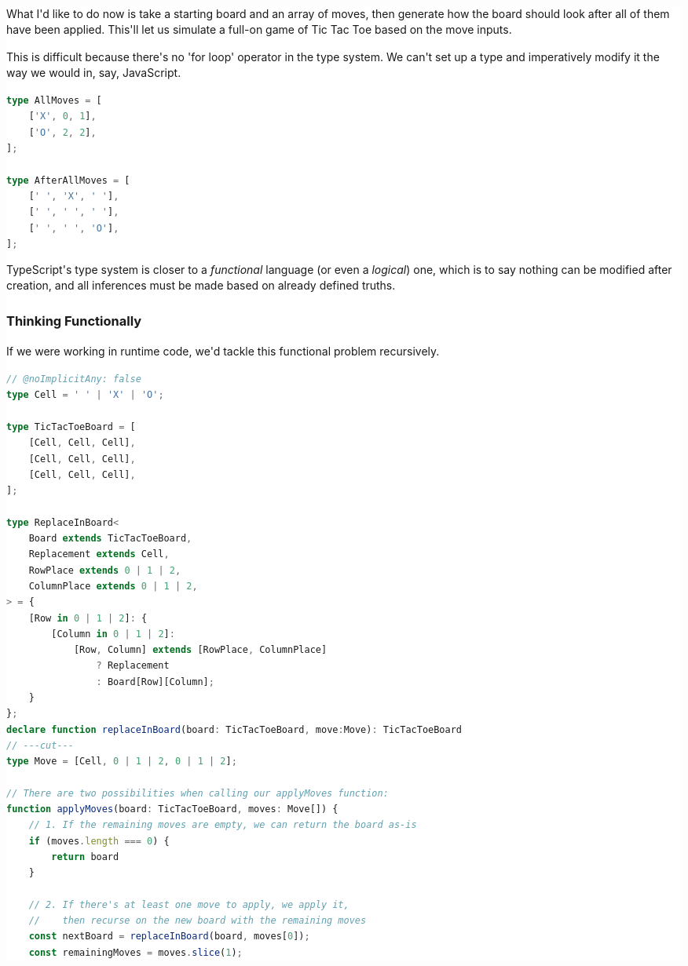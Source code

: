What I'd like to do now is take a starting board and an array of moves, then generate how the board should look after all of them have been applied.
This'll let us simulate a full-on game of Tic Tac Toe based on the move inputs.

This is difficult because there's no 'for loop' operator in the type system.
We can't set up a type and imperatively modify it the way we would in, say, JavaScript.

```ts twoslash
type AllMoves = [
    ['X', 0, 1],
    ['O', 2, 2],
];

type AfterAllMoves = [
    [' ', 'X', ' '],
    [' ', ' ', ' '],
    [' ', ' ', 'O'],
];
```

TypeScript's type system is closer to a _functional_ language (or even a _logical_) one, which is to say nothing can be modified after creation, and all inferences must be made based on already defined truths.

### Thinking Functionally

If we were working in runtime code, we'd tackle this functional problem recursively.

```ts twoslash
// @noImplicitAny: false
type Cell = ' ' | 'X' | 'O';

type TicTacToeBoard = [
    [Cell, Cell, Cell],
    [Cell, Cell, Cell],
    [Cell, Cell, Cell],
];

type ReplaceInBoard<
    Board extends TicTacToeBoard,
    Replacement extends Cell,
    RowPlace extends 0 | 1 | 2,
    ColumnPlace extends 0 | 1 | 2,
> = {
    [Row in 0 | 1 | 2]: {
        [Column in 0 | 1 | 2]:
            [Row, Column] extends [RowPlace, ColumnPlace]
                ? Replacement
                : Board[Row][Column];
    }
};
declare function replaceInBoard(board: TicTacToeBoard, move:Move): TicTacToeBoard
// ---cut---
type Move = [Cell, 0 | 1 | 2, 0 | 1 | 2];

// There are two possibilities when calling our applyMoves function:
function applyMoves(board: TicTacToeBoard, moves: Move[]) {
    // 1. If the remaining moves are empty, we can return the board as-is
    if (moves.length === 0) {
        return board
    }

    // 2. If there's at least one move to apply, we apply it,
    //    then recurse on the new board with the remaining moves
    const nextBoard = replaceInBoard(board, moves[0]);
    const remainingMoves = moves.slice(1);
```